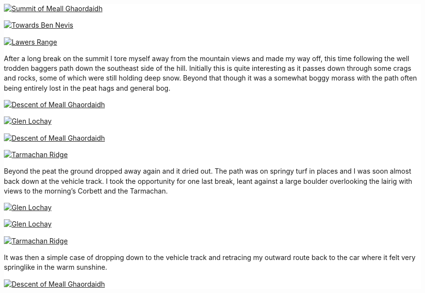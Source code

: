 <a href="https://www.flickr.com/photos/black_friction/47471169102/in/album-72157704366666372/" title="Summit of Meall Ghaordaidh"><img src="https://live.staticflickr.com/7847/47471169102_7182efc06a_b.jpg" width="1024" alt="Summit of Meall Ghaordaidh"></a>

<a href="https://www.flickr.com/photos/black_friction/47471189172/in/album-72157704366666372/" title="Towards Ben Nevis"><img src="https://live.staticflickr.com/7923/47471189172_07b134532e_b.jpg" width="1024" alt="Towards Ben Nevis"></a>

<a href="https://www.flickr.com/photos/black_friction/40557855513/in/album-72157704366666372/" title="Lawers Range"><img src="https://live.staticflickr.com/7825/40557855513_b96638352f_b.jpg" width="1024" alt="Lawers Range"></a>
 
After a long break on the summit I tore myself away from the mountain views and made my way off, this time following the well trodden baggers path down the southeast side of the hill. Initially this is quite interesting as it passes down through some crags and rocks, some of which were still holding deep snow. Beyond that though it was a somewhat boggy morass with the path often being entirely lost in the peat hags and general bog.

<a href="https://www.flickr.com/photos/black_friction/46608435425/in/album-72157704366666372/" title="Descent of Meall Ghaordaidh"><img src="https://live.staticflickr.com/7827/46608435425_eab0bb1689_b.jpg" width="1024" alt="Descent of Meall Ghaordaidh"></a>

<a href="https://www.flickr.com/photos/black_friction/47523873011/in/album-72157704366666372/" title="Glen Lochay"><img src="https://live.staticflickr.com/7812/47523873011_85dd459f78_b.jpg" width="1024" alt="Glen Lochay"></a>

<a href="https://www.flickr.com/photos/black_friction/47471306362/in/album-72157704366666372/" title="Descent of Meall Ghaordaidh"><img src="https://live.staticflickr.com/7861/47471306362_dc3b8194a6_b.jpg" width="1024" alt="Descent of Meall Ghaordaidh"></a>

<a href="https://www.flickr.com/photos/black_friction/32581531307/in/album-72157704366666372/" title="Tarmachan Ridge"><img src="https://live.staticflickr.com/7893/32581531307_7e2af0f1c5_b.jpg" width="1024" alt="Tarmachan Ridge"></a>
 
Beyond the peat the ground dropped away again and it dried out. The path was on springy turf in places and I was soon almost back down at the vehicle track. I took the opportunity for one last break, leant against a large boulder overlooking the lairig with views to the morning’s Corbett and the Tarmachan.

<a href="https://www.flickr.com/photos/black_friction/46608537015/in/album-72157704366666372/" title="Glen Lochay"><img src="https://live.staticflickr.com/7883/46608537015_91d9e35f56_b.jpg" width="1024" alt="Glen Lochay"></a>

<a href="https://www.flickr.com/photos/black_friction/33647173938/in/album-72157704366666372/" title="Glen Lochay"><img src="https://live.staticflickr.com/7860/33647173938_2f3347eba0_b.jpg" width="1024" alt="Glen Lochay"></a>

<a href="https://www.flickr.com/photos/black_friction/47471336942/in/album-72157704366666372/" title="Tarmachan Ridge"><img src="https://live.staticflickr.com/7805/47471336942_6c9260b5a3_b.jpg" width="1024" alt="Tarmachan Ridge"></a>
 
It was then a simple case of dropping down to the vehicle track and retracing my outward route back to the car where it felt very springlike in the warm sunshine.

<a href="https://www.flickr.com/photos/black_friction/46800326584/in/album-72157704366666372/" title="Descent of Meall Ghaordaidh"><img src="https://live.staticflickr.com/7815/46800326584_fa09f4bbb1_b.jpg" width="1024" alt="Descent of Meall Ghaordaidh"></a>
